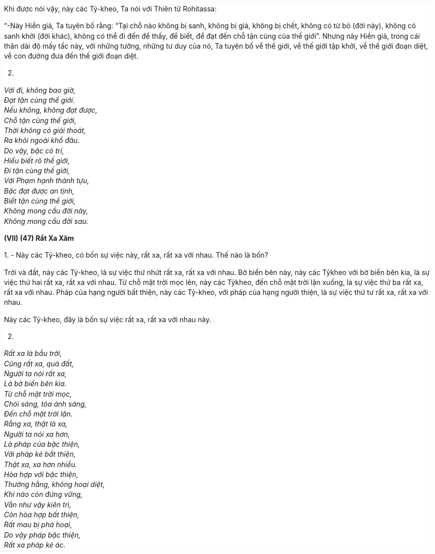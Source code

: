 Khi được nói vậy, này các Tỷ-kheo, Ta nói với Thiên tử Rohitassa:

“-Này Hiền giả, Ta tuyên bố rằng: “Tại chỗ nào không bị sanh, không bị già, không bị chết, không có từ
bỏ (đời này), không có sanh khởi (đời khác), không có thể đi đến để thấy, để biết, để đạt đến chỗ tận
cùng của thế giới”. Nhưng này Hiền giả, trong cái thân dài độ mấy tấc này, với những tưởng, những tư
duy của nó, Ta tuyên bố về thế giới, về thế giới tập khởi, về thế giới đoạn diệt, về con đường đưa đến
thế giới đoạn diệt.

2.

_Với đi, không bao giờ,_\
_Ðạt tận cùng thế giới._\
_Nếu không, không đạt được,_\
_Chỗ tận cùng thế giới,_\
_Thời không có giải thoát,_\
_Ra khỏi ngoài khổ đâu._\
_Do vậy, bậc có trí,_\
_Hiểu biết rõ thế giới,_\
_Ði tận cùng thế giới,_\
_Với Phạm hạnh thành tựu,_\
_Bậc đạt được an tịnh,_\
_Biết tận cùng thế giới,_\
_Không mong cầu đời này,_\
_Không mong cầu đời sau._


**(VII) (47) Rất Xa Xăm**

1\. - Này các Tỷ-kheo, có bốn sự việc này, rất xa, rất xa với nhau. Thế nào là bốn?

Trời và đất, này các Tỷ-kheo, là sự việc thứ nhứt rất xa, rất xa với nhau. Bờ biển bên này, này các Tỷkheo với bờ biển bên kia, là sự việc thứ hai rất xa, rất xa với nhau. Từ chỗ mặt trời mọc lên, này các Tỷkheo, đến chỗ mặt trời lặn xuống, là sự việc thứ ba rất xa, rất xa với nhau. Pháp của hạng người bất
thiện, này các Tỷ-kheo, với pháp của hạng người thiện, là sự việc thứ tư rất xa, rất xa với nhau.

Này các Tỷ-kheo, đây là bốn sự việc rất xa, rất xa với nhau này.

2.

_Rất xa là bầu trời,_\
_Cũng rất xa, quả đất,_\
_Người ta nói rất xa,_\
_Là bờ biển bên kia._\
_Từ chỗ mặt trời mọc,_\
_Chói sáng, tỏa ánh sáng,_\
_Ðến chỗ mặt trời lặn._\
_Rằng xa, thật là xa,_\
_Người ta nói xa hơn,_\
_Là pháp của bậc thiện,_\
_Với pháp kẻ bất thiện,_\
_Thật xa, xa hơn nhiều._\
_Hòa hợp với bậc thiện,_\
_Thường hằng, không hoại diệt,_\
_Khi nào còn đứng vững,_\
_Vẫn như vậy kiên trì,_\
_Còn hòa hợp bất thiện,_\
_Rất mau bị phá hoại,_\
_Do vậy pháp bậc thiện,_\
_Rất xa pháp kẻ ác._
